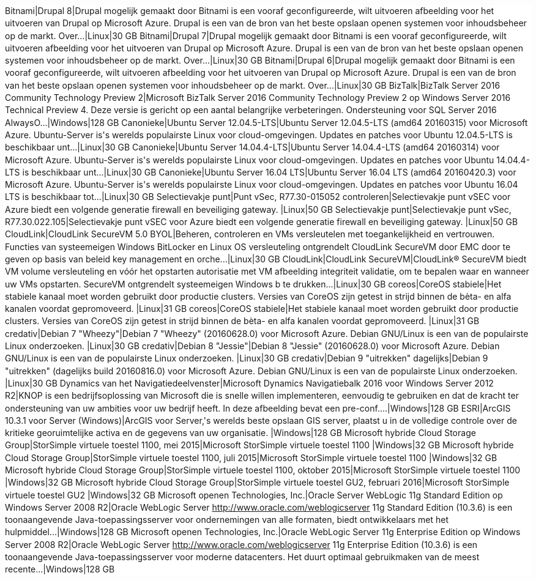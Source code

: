 Bitnami|Drupal 8|Drupal mogelijk gemaakt door Bitnami is een vooraf geconfigureerde, wilt uitvoeren afbeelding voor het uitvoeren van Drupal op Microsoft Azure. Drupal is een van de bron van het beste opslaan openen systemen voor inhoudsbeheer op de markt. Over...|Linux|30 GB
Bitnami|Drupal 7|Drupal mogelijk gemaakt door Bitnami is een vooraf geconfigureerde, wilt uitvoeren afbeelding voor het uitvoeren van Drupal op Microsoft Azure. Drupal is een van de bron van het beste opslaan openen systemen voor inhoudsbeheer op de markt. Over...|Linux|30 GB
Bitnami|Drupal 6|Drupal mogelijk gemaakt door Bitnami is een vooraf geconfigureerde, wilt uitvoeren afbeelding voor het uitvoeren van Drupal op Microsoft Azure. Drupal is een van de bron van het beste opslaan openen systemen voor inhoudsbeheer op de markt. Over...|Linux|30 GB
BizTalk|BizTalk Server 2016 Community Technology Preview 2|Microsoft BizTalk Server 2016 Community Technology Preview 2 op Windows Server 2016 Technical Preview 4. Deze versie is gericht op een aantal belangrijke verbeteringen. Ondersteuning voor SQL Server 2016 AlwaysO...|Windows|128 GB
Canonieke|Ubuntu Server 12.04.5-LTS|Ubuntu Server 12.04.5-LTS (amd64 20160315) voor Microsoft Azure. Ubuntu-Server is's werelds populairste Linux voor cloud-omgevingen. Updates en patches voor Ubuntu 12.04.5-LTS is beschikbaar unt...|Linux|30 GB
Canonieke|Ubuntu Server 14.04.4-LTS|Ubuntu Server 14.04.4-LTS (amd64 20160314) voor Microsoft Azure. Ubuntu-Server is's werelds populairste Linux voor cloud-omgevingen. Updates en patches voor Ubuntu 14.04.4-LTS is beschikbaar unt...|Linux|30 GB
Canonieke|Ubuntu Server 16.04 LTS|Ubuntu Server 16.04 LTS (amd64 20160420.3) voor Microsoft Azure. Ubuntu-Server is's werelds populairste Linux voor cloud-omgevingen. Updates en patches voor Ubuntu 16.04 LTS is beschikbaar tot...|Linux|30 GB
Selectievakje punt|Punt vSec, R77.30-015052 controleren|Selectievakje punt vSEC voor Azure biedt een volgende generatie firewall en beveiliging gateway. |Linux|50 GB
Selectievakje punt|Selectievakje punt vSec, R77.30.022.105|Selectievakje punt vSEC voor Azure biedt een volgende generatie firewall en beveiliging gateway. |Linux|50 GB
CloudLink|CloudLink SecureVM 5.0 BYOL|Beheren, controleren en VMs versleutelen met toegankelijkheid en vertrouwen. Functies van systeemeigen Windows BitLocker en Linux OS versleuteling ontgrendelt CloudLink SecureVM door EMC door te geven op basis van beleid key management en orche...|Linux|30 GB
CloudLink|CloudLink SecureVM|CloudLink® SecureVM biedt VM volume versleuteling en vóór het opstarten autorisatie met VM afbeelding integriteit validatie, om te bepalen waar en wanneer uw VMs opstarten. SecureVM ontgrendelt systeemeigen Windows b te drukken...|Linux|30 GB
coreos|CoreOS stabiele|Het stabiele kanaal moet worden gebruikt door productie clusters. Versies van CoreOS zijn getest in strijd binnen de bèta- en alfa kanalen voordat gepromoveerd. |Linux|31 GB
coreos|CoreOS stabiele|Het stabiele kanaal moet worden gebruikt door productie clusters. Versies van CoreOS zijn getest in strijd binnen de bèta- en alfa kanalen voordat gepromoveerd. |Linux|31 GB
credativ|Debian 7 "Wheezy"|Debian 7 "Wheezy" (20160628.0) voor Microsoft Azure. Debian GNU/Linux is een van de populairste Linux onderzoeken. |Linux|30 GB
credativ|Debian 8 "Jessie"|Debian 8 "Jessie" (20160628.0) voor Microsoft Azure. Debian GNU/Linux is een van de populairste Linux onderzoeken. |Linux|30 GB
credativ|Debian 9 "uitrekken" dagelijks|Debian 9 "uitrekken" (dagelijks build 20160816.0) voor Microsoft Azure. Debian GNU/Linux is een van de populairste Linux onderzoeken. |Linux|30 GB
Dynamics van het Navigatiedeelvenster|Microsoft Dynamics Navigatiebalk 2016 voor Windows Server 2012 R2|KNOP is een bedrijfsoplossing van Microsoft die is snelle willen implementeren, eenvoudig te gebruiken en dat de kracht ter ondersteuning van uw ambities voor uw bedrijf heeft. In deze afbeelding bevat een pre-conf....|Windows|128 GB
ESRI|ArcGIS 10.3.1 voor Server (Windows)|ArcGIS voor Server,'s werelds beste opslaan GIS server, plaatst u in de volledige controle over de kritieke georuimtelijke activa en de gegevens van uw organisatie. |Windows|128 GB
Microsoft hybride Cloud Storage Group|StorSimple virtuele toestel 1100, mei 2015|Microsoft StorSimple virtuele toestel 1100 |Windows|32 GB
Microsoft hybride Cloud Storage Group|StorSimple virtuele toestel 1100, juli 2015|Microsoft StorSimple virtuele toestel 1100 |Windows|32 GB
Microsoft hybride Cloud Storage Group|StorSimple virtuele toestel 1100, oktober 2015|Microsoft StorSimple virtuele toestel 1100 |Windows|32 GB
Microsoft hybride Cloud Storage Group|StorSimple virtuele toestel GU2, februari 2016|Microsoft StorSimple virtuele toestel GU2 |Windows|32 GB
Microsoft openen Technologies, Inc.|Oracle Server WebLogic 11g Standard Edition op Windows Server 2008 R2|Oracle WebLogic Server http://www.oracle.com/weblogicserver 11g Standard Edition (10.3.6) is een toonaangevende Java-toepassingsserver voor ondernemingen van alle formaten, biedt ontwikkelaars met het hulpmiddel...|Windows|128 GB
Microsoft openen Technologies, Inc.|Oracle WebLogic Server 11g Enterprise Edition op Windows Server 2008 R2|Oracle WebLogic Server http://www.oracle.com/weblogicserver 11g Enterprise Edition (10.3.6) is een toonaangevende Java-toepassingsserver voor moderne datacenters. Het duurt optimaal gebruikmaken van de meest recente...|Windows|128 GB